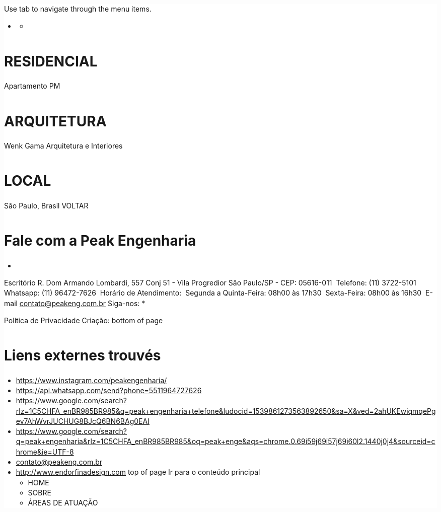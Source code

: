 
Use tab to navigate through the menu items.
  *   * 

# RESIDENCIAL
Apartamento PM
# ARQUITETURA
Wenk Gama Arquitetura e Interiores
# LOCAL
São Paulo, Brasil
VOLTAR
# Fale com a Peak Engenharia
  * 

Escritório
R. Dom Armando Lombardi, 557
Conj 51 - Vila Progredior
São Paulo/SP - CEP: 05616-011
​
Telefone: 
(11) 3722-5101
​
Whatsapp:
(11) 96472-7626
​
Horário de Atendimento:
​
Segunda a Quinta-Feira:
08h00 às 17h30
​
Sexta-Feira:
08h00 às 16h30
​
E-mail 
contato@peakeng.com.br
​
Siga-nos:
  * 

Política de Privacidade
Criação:
bottom of page


# Liens externes trouvés
- https://www.instagram.com/peakengenharia/
- https://api.whatsapp.com/send?phone=5511964727626
- https://www.google.com/search?rlz=1C5CHFA_enBR985BR985&q=peak+engenharia+telefone&ludocid=1539861273563892650&sa=X&ved=2ahUKEwiqmqePgev7AhWvrJUCHUG8BJcQ6BN6BAg0EAI
- https://www.google.com/search?q=peak+engenharia&rlz=1C5CHFA_enBR985BR985&oq=peak+enge&aqs=chrome.0.69i59j69i57j69i60l2.1440j0j4&sourceid=chrome&ie=UTF-8
- contato@peakeng.com.br
- http://www.endorfinadesign.com
top of page
Ir para o conteúdo principal
  * HOME
  * SOBRE
  * ÁREAS DE ATUAÇÃO